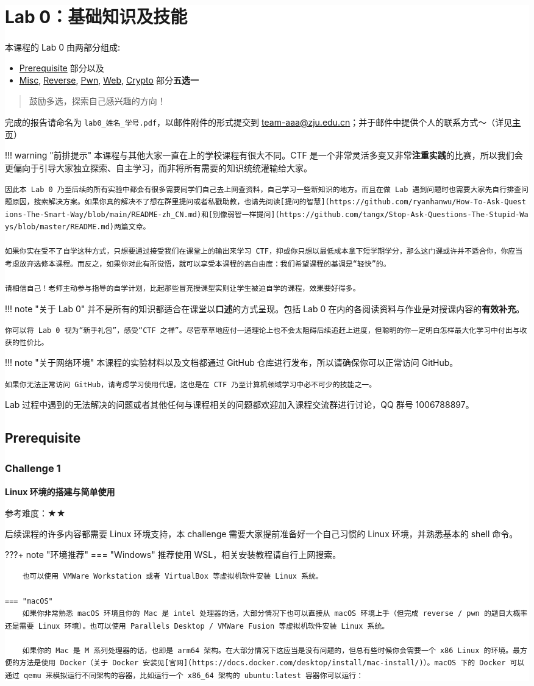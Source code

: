 # Lab 0：基础知识及技能

本课程的 Lab 0 由两部分组成:

- [Prerequisite](#prerequisite) 部分以及
- [Misc](#misc), [Reverse](#reverse), [Pwn](#pwn), [Web](#web), [Crypto](#crypto) 部分**五选一**

> 鼓励多选，探索自己感兴趣的方向！

完成的报告请命名为 `lab0_姓名_学号.pdf`，以邮件附件的形式提交到 <team-aaa@zju.edu.cn>；并于邮件中提供个人的联系方式～（详见[主页](../index.md)）

!!! warning "前排提示"
    本课程与其他大家一直在上的学校课程有很大不同。CTF 是一个非常灵活多变又非常**注重实践**的比赛，所以我们会更偏向于引导大家独立探索、自主学习，而非将所有需要的知识统统灌输给大家。

    因此本 Lab 0 乃至后续的所有实验中都会有很多需要同学们自己去上网查资料，自己学习一些新知识的地方。而且在做 Lab 遇到问题时也需要大家先自行排查问题原因，搜索解决方案。如果你真的解决不了想在群里提问或者私戳助教，也请先阅读[提问的智慧](https://github.com/ryanhanwu/How-To-Ask-Questions-The-Smart-Way/blob/main/README-zh_CN.md)和[别像弱智一样提问](https://github.com/tangx/Stop-Ask-Questions-The-Stupid-Ways/blob/master/README.md)两篇文章。

    如果你实在受不了自学这种方式，只想要通过接受我们在课堂上的输出来学习 CTF，抑或你只想以最低成本拿下短学期学分，那么这门课或许并不适合你，你应当考虑放弃选修本课程。而反之，如果你对此有所觉悟，就可以享受本课程的高自由度：我们希望课程的基调是“轻快”的。

    请相信自己！老师主动参与指导的自学计划，比起那些冒充授课型实则让学生被迫自学的课程，效果要好得多。

!!! note "关于 Lab 0"
    并不是所有的知识都适合在课堂以**口述**的方式呈现。包括 Lab 0 在内的各阅读资料与作业是对授课内容的**有效补充**。

    你可以将 Lab 0 视为“新手礼包”，感受“CTF 之禅”。尽管草草地应付一通理论上也不会太阻碍后续追赶上进度，但聪明的你一定明白怎样最大化学习中付出与收获的性价比。

!!! note "关于网络环境"
    本课程的实验材料以及文档都通过 GitHub 仓库进行发布，所以请确保你可以正常访问 GitHub。

    如果你无法正常访问 GitHub，请考虑学习使用代理，这也是在 CTF 乃至计算机领域学习中必不可少的技能之一。

Lab 过程中遇到的无法解决的问题或者其他任何与课程相关的问题都欢迎加入课程交流群进行讨论，QQ 群号 1006788897。

## Prerequisite

### Challenge 1

**Linux 环境的搭建与简单使用**

参考难度：★★

后续课程的许多内容都需要 Linux 环境支持，本 challenge 需要大家提前准备好一个自己习惯的 Linux 环境，并熟悉基本的 shell 命令。

???+ note "环境推荐"
    === "Windows"
        推荐使用 WSL，相关安装教程请自行上网搜索。

        也可以使用 VMWare Workstation 或者 VirtualBox 等虚拟机软件安装 Linux 系统。

    === "macOS"
        如果你非常熟悉 macOS 环境且你的 Mac 是 intel 处理器的话，大部分情况下也可以直接从 macOS 环境上手（但完成 reverse / pwn 的题目大概率还是需要 Linux 环境）。也可以使用 Parallels Desktop / VMWare Fusion 等虚拟机软件安装 Linux 系统。

        如果你的 Mac 是 M 系列处理器的话，也即是 arm64 架构。在大部分情况下这应当是没有问题的，但总有些时候你会需要一个 x86 Linux 的环境。最方便的方法是使用 Docker（关于 Docker 安装见[官网](https://docs.docker.com/desktop/install/mac-install/)）。macOS 下的 Docker 可以通过 qemu 来模拟运行不同架构的容器，比如运行一个 x86_64 架构的 ubuntu:latest 容器你可以运行：

